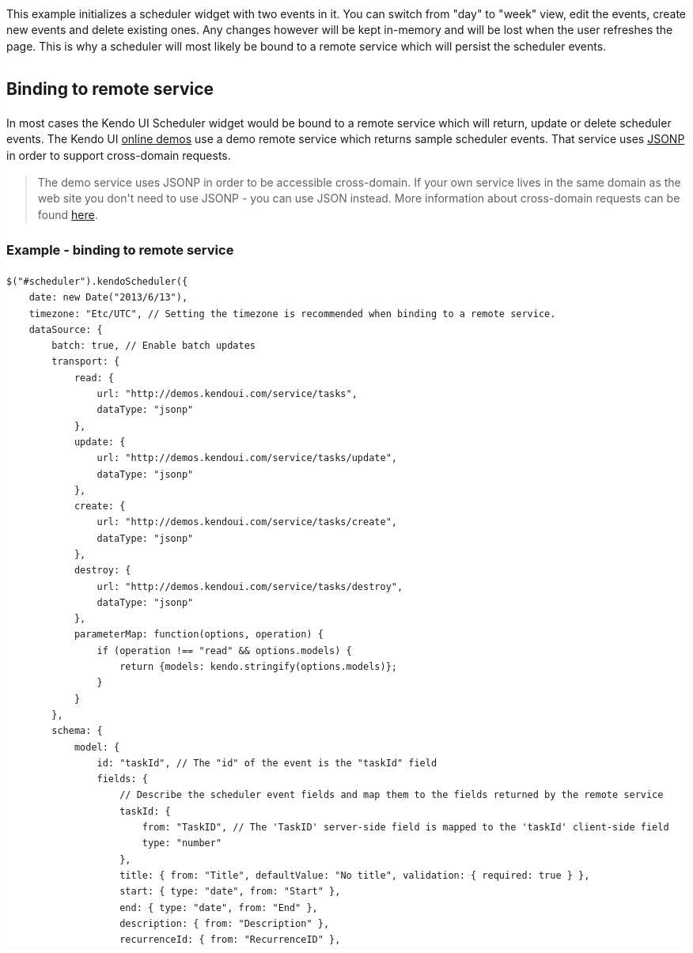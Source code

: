 This example initializes a scheduler widget with two events in it. You can switch from "day" to "week" view, edit the events, create new events and delete existing ones. Any changes however will be kept in-memory and will
be lost when the user refreshes the page. This is why a scheduler will most likely be bound to a remote service which will persist the scheduler events.

## Binding to remote service

In most cases the Kendo UI Scheduler widget would be bound to a remote service which will return, update or delete scheduler events. The Kendo UI [online demos](http://demos.kendoui.com/web/scheduler/) use
a demo remote service which returns sample scheduler events. That service uses [JSONP](http://en.wikipedia.org/wiki/JSONP) in order to support cross-domain requests.

> The demo service uses JSONP in order to be accessible cross-domain. If your own service lives in the same domain as the web site you don't need to use JSONP - you can use JSON instead. More information
about cross-domain requests can be found [here](http://docs.kendoui.com/howto/use-cors-with-all-modern-browsers).

### Example - binding to remote service

    $("#scheduler").kendoScheduler({
        date: new Date("2013/6/13"),
        timezone: "Etc/UTC", // Setting the timezone is recommended when binding to a remote service.
        dataSource: {
            batch: true, // Enable batch updates
            transport: {
                read: {
                    url: "http://demos.kendoui.com/service/tasks",
                    dataType: "jsonp"
                },
                update: {
                    url: "http://demos.kendoui.com/service/tasks/update",
                    dataType: "jsonp"
                },
                create: {
                    url: "http://demos.kendoui.com/service/tasks/create",
                    dataType: "jsonp"
                },
                destroy: {
                    url: "http://demos.kendoui.com/service/tasks/destroy",
                    dataType: "jsonp"
                },
                parameterMap: function(options, operation) {
                    if (operation !== "read" && options.models) {
                        return {models: kendo.stringify(options.models)};
                    }
                }
            },
            schema: {
                model: {
                    id: "taskId", // The "id" of the event is the "taskId" field
                    fields: {
                        // Describe the scheduler event fields and map them to the fields returned by the remote service
                        taskId: {
                            from: "TaskID", // The 'TaskID' server-side field is mapped to the 'taskId' client-side field
                            type: "number"
                        },
                        title: { from: "Title", defaultValue: "No title", validation: { required: true } },
                        start: { type: "date", from: "Start" },
                        end: { type: "date", from: "End" },
                        description: { from: "Description" },
                        recurrenceId: { from: "RecurrenceID" },